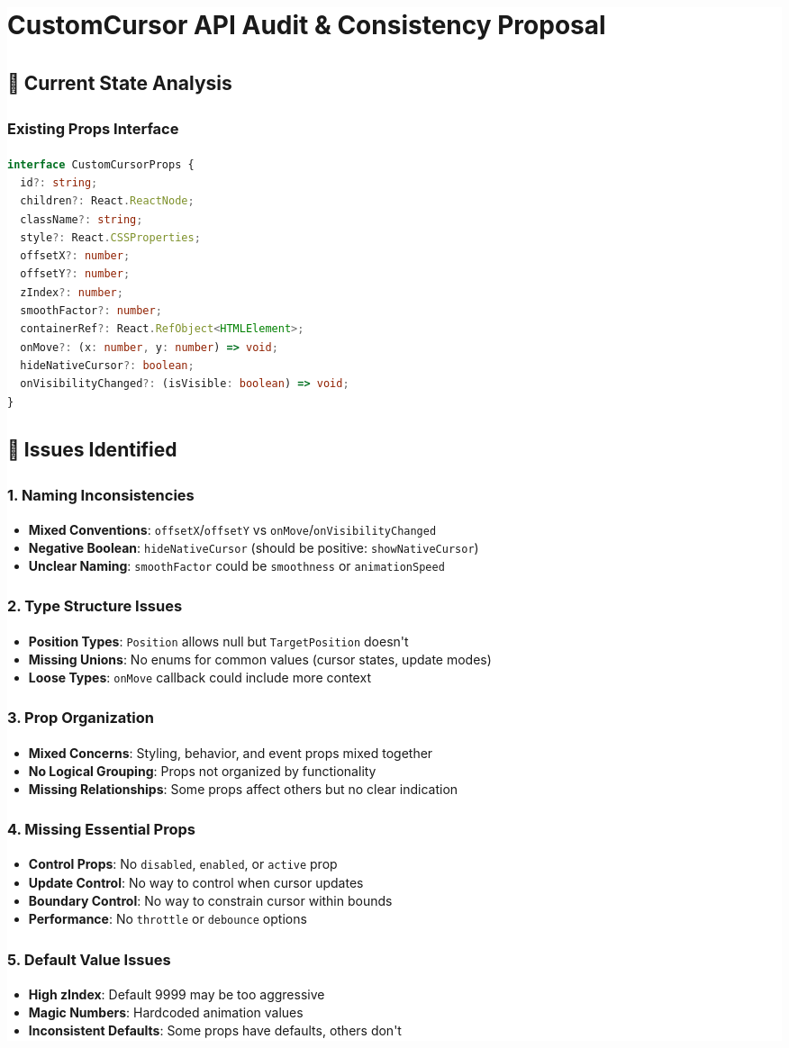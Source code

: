# CustomCursor API Audit & Consistency Proposal

## 🎯 Current State Analysis

### Existing Props Interface
```typescript
interface CustomCursorProps {
  id?: string;
  children?: React.ReactNode;
  className?: string;
  style?: React.CSSProperties;
  offsetX?: number;
  offsetY?: number;
  zIndex?: number;
  smoothFactor?: number;
  containerRef?: React.RefObject<HTMLElement>;
  onMove?: (x: number, y: number) => void;
  hideNativeCursor?: boolean;
  onVisibilityChanged?: (isVisible: boolean) => void;
}
```

## 🚨 Issues Identified

### 1. Naming Inconsistencies
- **Mixed Conventions**: `offsetX`/`offsetY` vs `onMove`/`onVisibilityChanged`
- **Negative Boolean**: `hideNativeCursor` (should be positive: `showNativeCursor`)
- **Unclear Naming**: `smoothFactor` could be `smoothness` or `animationSpeed`

### 2. Type Structure Issues
- **Position Types**: `Position` allows null but `TargetPosition` doesn't
- **Missing Unions**: No enums for common values (cursor states, update modes)
- **Loose Types**: `onMove` callback could include more context

### 3. Prop Organization
- **Mixed Concerns**: Styling, behavior, and event props mixed together
- **No Logical Grouping**: Props not organized by functionality
- **Missing Relationships**: Some props affect others but no clear indication

### 4. Missing Essential Props
- **Control Props**: No `disabled`, `enabled`, or `active` prop
- **Update Control**: No way to control when cursor updates
- **Boundary Control**: No way to constrain cursor within bounds
- **Performance**: No `throttle` or `debounce` options

### 5. Default Value Issues
- **High zIndex**: Default 9999 may be too aggressive
- **Magic Numbers**: Hardcoded animation values
- **Inconsistent Defaults**: Some props have defaults, others don't

